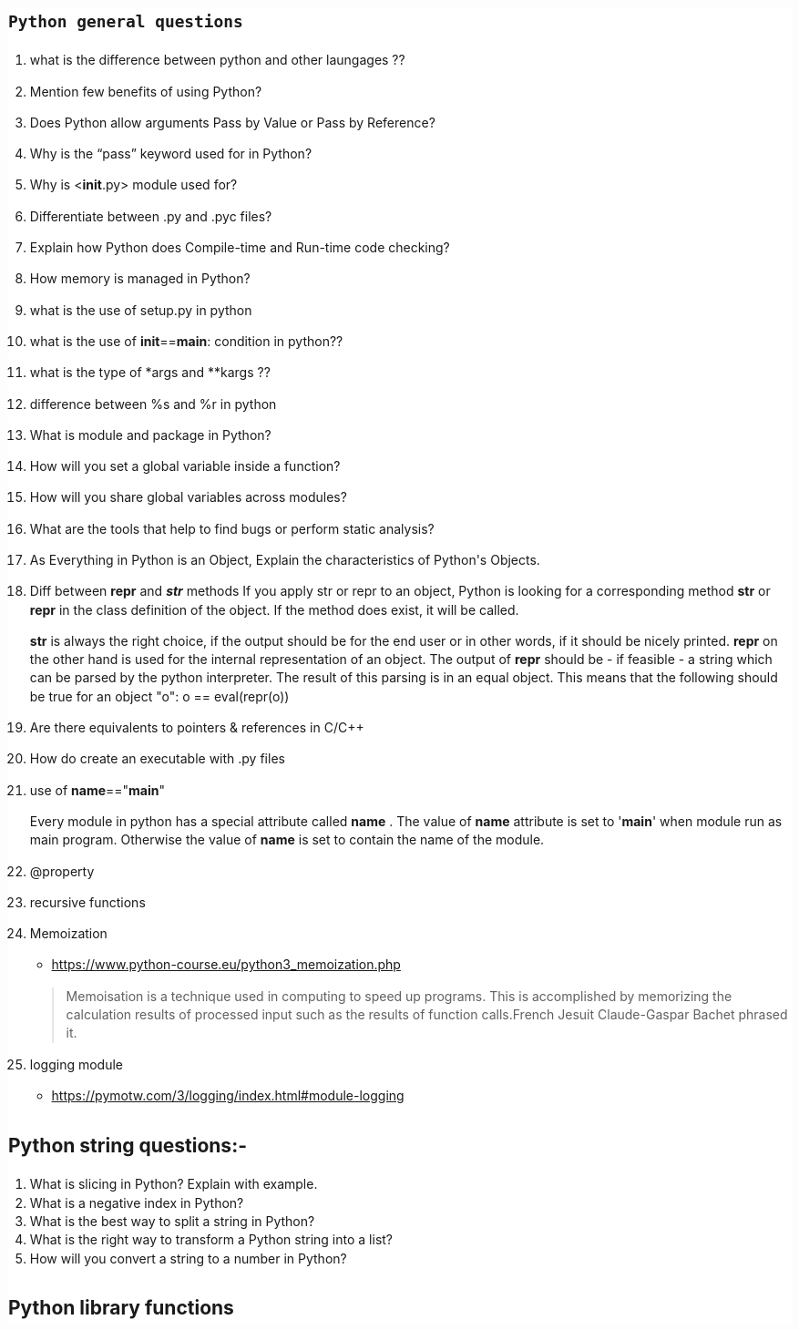 ```Python general questions```
------------------------------
1) what is the difference between python and other laungages ??
2) Mention few benefits of using Python?
3) Does Python allow arguments Pass by Value or Pass by Reference?
4) Why is the “pass” keyword used for in Python?
5) Why is <__init__.py> module used for?
6) Differentiate between .py and .pyc files?
7) Explain how Python does Compile-time and Run-time code checking?
8) How memory is managed in Python?
9) what is the use of setup.py in python
10) what is the use of __init__==__main__: condition in python??
11) what is the type of *args and **kargs ??
12) difference between %s and %r in python
13) What is module and package in Python?
14) How will you set a global variable inside a function?
15) How will you share global variables across modules?
16) What are the tools that help to find bugs or perform static analysis?
17) As Everything in Python is an Object, Explain the characteristics of Python's Objects.
18) Diff between __repr__ and ___str___ methods
      If you apply str or repr to an object, Python is looking for a corresponding method __str__ or __repr__ in the class definition of the object. If the method does exist, it will be called. 
    
    __str__ is always the right choice, if the output should be for the end user or in other words, if it should be nicely printed. 
    __repr__ on the other hand is used for the internal representation of an object. The output of __repr__ should be - if feasible - a string which can be parsed by the python interpreter. The result of this parsing is in an equal object. 
    This means that the following should be true for an object "o": 
      o == eval(repr(o)) 




19) Are there equivalents to pointers & references in C/C++
20) How do create an executable with .py files
21) use of __name__=="__main__"

      Every module in python has a special attribute called __name__ . 
      The value of __name__  attribute is set to '__main__'  when module run as main program. 
      Otherwise the value of __name__  is set to contain the name of the module.

22) @property
23) recursive functions 
24) Memoization 
      * https://www.python-course.eu/python3_memoization.php
      > Memoisation is a technique used in computing to speed up programs. This is accomplished by memorizing the calculation results of processed input such as the results of function calls.French Jesuit Claude-Gaspar Bachet phrased it.

25) logging module
      * https://pymotw.com/3/logging/index.html#module-logging

Python string questions:-
--------------------------
1) What is slicing in Python? Explain with example.
2) What is a negative index in Python?
3) What is the best way to split a string in Python?
4) What is the right way to transform a Python string into a list?
5) How will you convert a string to a number in Python?


Python library functions
--------------------------
```